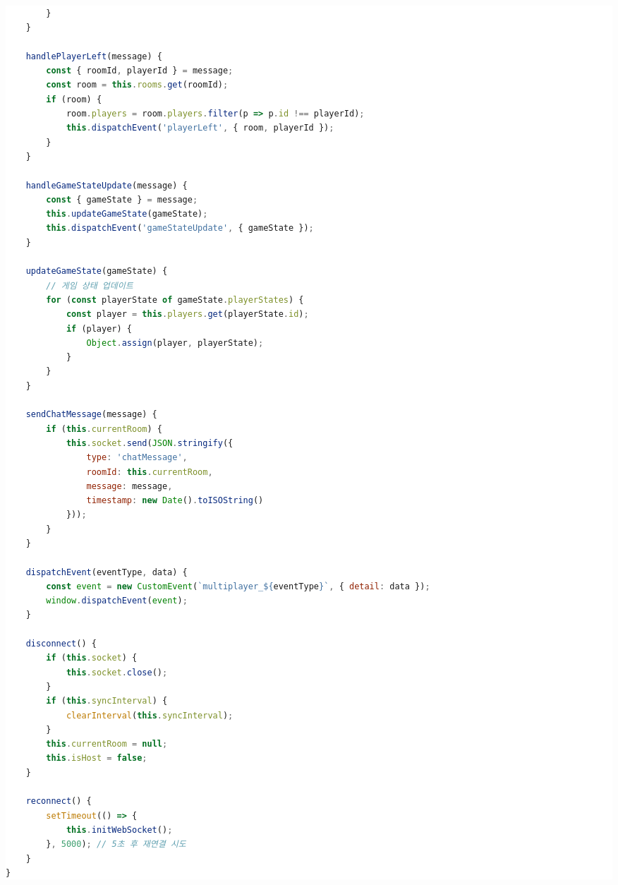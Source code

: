 ```javascript
        }
    }
    
    handlePlayerLeft(message) {
        const { roomId, playerId } = message;
        const room = this.rooms.get(roomId);
        if (room) {
            room.players = room.players.filter(p => p.id !== playerId);
            this.dispatchEvent('playerLeft', { room, playerId });
        }
    }
    
    handleGameStateUpdate(message) {
        const { gameState } = message;
        this.updateGameState(gameState);
        this.dispatchEvent('gameStateUpdate', { gameState });
    }
    
    updateGameState(gameState) {
        // 게임 상태 업데이트
        for (const playerState of gameState.playerStates) {
            const player = this.players.get(playerState.id);
            if (player) {
                Object.assign(player, playerState);
            }
        }
    }
    
    sendChatMessage(message) {
        if (this.currentRoom) {
            this.socket.send(JSON.stringify({
                type: 'chatMessage',
                roomId: this.currentRoom,
                message: message,
                timestamp: new Date().toISOString()
            }));
        }
    }
    
    dispatchEvent(eventType, data) {
        const event = new CustomEvent(`multiplayer_${eventType}`, { detail: data });
        window.dispatchEvent(event);
    }
    
    disconnect() {
        if (this.socket) {
            this.socket.close();
        }
        if (this.syncInterval) {
            clearInterval(this.syncInterval);
        }
        this.currentRoom = null;
        this.isHost = false;
    }
    
    reconnect() {
        setTimeout(() => {
            this.initWebSocket();
        }, 5000); // 5초 후 재연결 시도
    }
}
```
